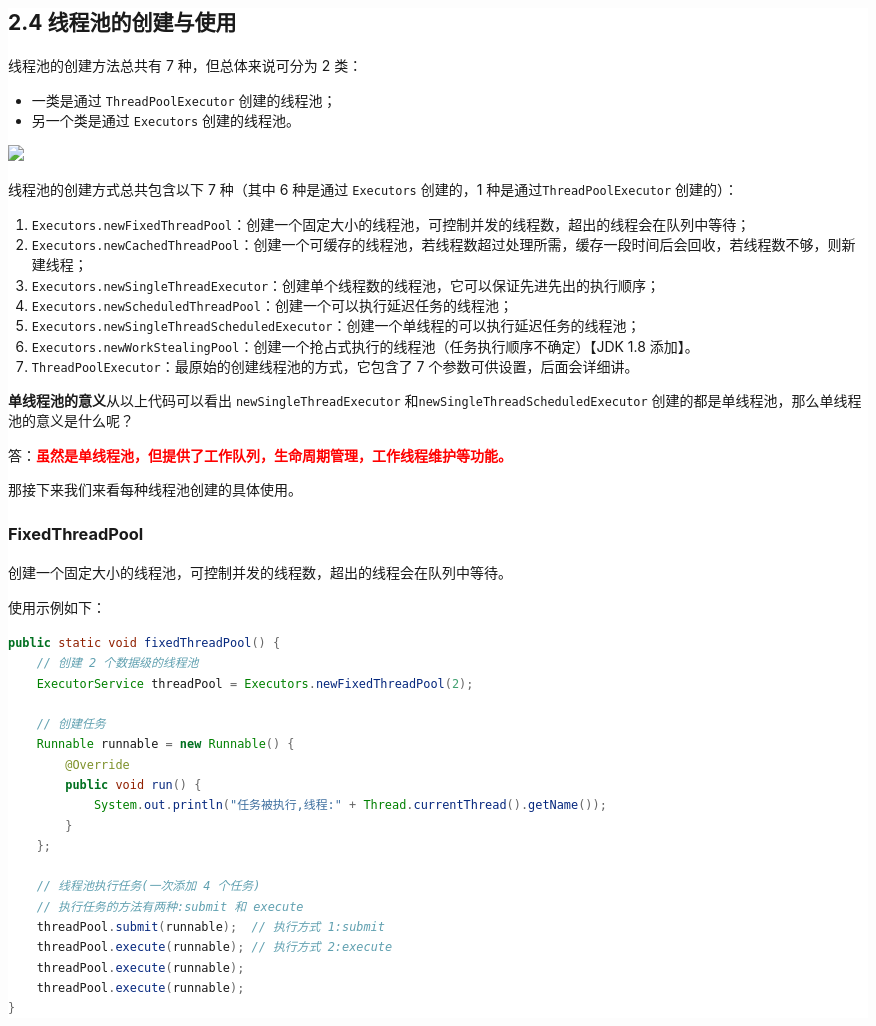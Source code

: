 ## 2.4 线程池的创建与使用

线程池的创建方法总共有 7 种，但总体来说可分为 2 类：

* 一类是通过 `ThreadPoolExecutor` 创建的线程池；
* 另一个类是通过 `Executors` 创建的线程池。

![](D:\Java\笔记\图片\1-07【线程池、Lambda表达式】\4线程池创建.png)


线程池的创建方式总共包含以下 7 种（其中 6 种是通过 `Executors` 创建的，1 种是通过`ThreadPoolExecutor` 创建的）：

1. `Executors.newFixedThreadPool`：创建一个固定大小的线程池，可控制并发的线程数，超出的线程会在队列中等待；
2. `Executors.newCachedThreadPool`：创建一个可缓存的线程池，若线程数超过处理所需，缓存一段时间后会回收，若线程数不够，则新建线程；
3. `Executors.newSingleThreadExecutor`：创建单个线程数的线程池，它可以保证先进先出的执行顺序；
4. `Executors.newScheduledThreadPool`：创建一个可以执行延迟任务的线程池；
5. `Executors.newSingleThreadScheduledExecutor`：创建一个单线程的可以执行延迟任务的线程池；
6. `Executors.newWorkStealingPool`：创建一个抢占式执行的线程池（任务执行顺序不确定）【JDK 1.8 添加】。
7. `ThreadPoolExecutor`：最原始的创建线程池的方式，它包含了 7 个参数可供设置，后面会详细讲。

**单线程池的意义**从以上代码可以看出 `newSingleThreadExecutor` 和`newSingleThreadScheduledExecutor` 创建的都是单线程池，那么单线程池的意义是什么呢？

答：<font color = "red">**虽然是单线程池，但提供了工作队列，生命周期管理，工作线程维护等功能。**</font>

那接下来我们来看每种线程池创建的具体使用。

### FixedThreadPool

创建一个固定大小的线程池，可控制并发的线程数，超出的线程会在队列中等待。

使用示例如下：

```java
public static void fixedThreadPool() {
    // 创建 2 个数据级的线程池
    ExecutorService threadPool = Executors.newFixedThreadPool(2);

    // 创建任务
    Runnable runnable = new Runnable() {
        @Override
        public void run() {
            System.out.println("任务被执行,线程:" + Thread.currentThread().getName());
        }
    };

    // 线程池执行任务(一次添加 4 个任务)
    // 执行任务的方法有两种:submit 和 execute
    threadPool.submit(runnable);  // 执行方式 1:submit
    threadPool.execute(runnable); // 执行方式 2:execute
    threadPool.execute(runnable);
    threadPool.execute(runnable);
}
```
